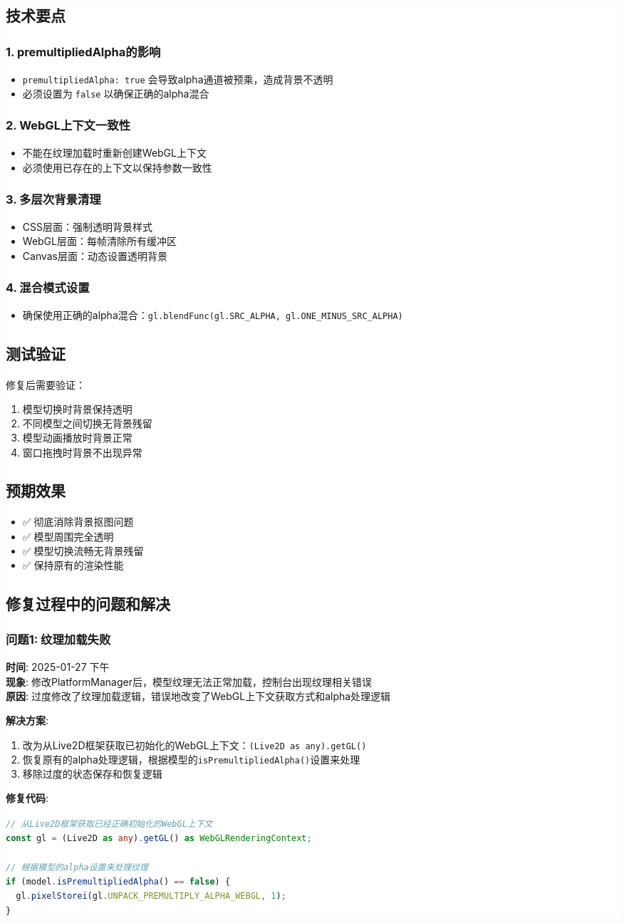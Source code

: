 ## 技术要点

### 1. premultipliedAlpha的影响
- `premultipliedAlpha: true` 会导致alpha通道被预乘，造成背景不透明
- 必须设置为 `false` 以确保正确的alpha混合

### 2. WebGL上下文一致性
- 不能在纹理加载时重新创建WebGL上下文
- 必须使用已存在的上下文以保持参数一致性

### 3. 多层次背景清理
- CSS层面：强制透明背景样式
- WebGL层面：每帧清除所有缓冲区
- Canvas层面：动态设置透明背景

### 4. 混合模式设置
- 确保使用正确的alpha混合：`gl.blendFunc(gl.SRC_ALPHA, gl.ONE_MINUS_SRC_ALPHA)`

## 测试验证

修复后需要验证：
1. 模型切换时背景保持透明
2. 不同模型之间切换无背景残留
3. 模型动画播放时背景正常
4. 窗口拖拽时背景不出现异常

## 预期效果

- ✅ 彻底消除背景抠图问题
- ✅ 模型周围完全透明
- ✅ 模型切换流畅无背景残留
- ✅ 保持原有的渲染性能

## 修复过程中的问题和解决

### 问题1: 纹理加载失败
**时间**: 2025-01-27 下午  
**现象**: 修改PlatformManager后，模型纹理无法正常加载，控制台出现纹理相关错误  
**原因**: 过度修改了纹理加载逻辑，错误地改变了WebGL上下文获取方式和alpha处理逻辑  

**解决方案**:
1. 改为从Live2D框架获取已初始化的WebGL上下文：`(Live2D as any).getGL()`
2. 恢复原有的alpha处理逻辑，根据模型的`isPremultipliedAlpha()`设置来处理
3. 移除过度的状态保存和恢复逻辑

**修复代码**:
```typescript
// 从Live2D框架获取已经正确初始化的WebGL上下文
const gl = (Live2D as any).getGL() as WebGLRenderingContext;

// 根据模型的alpha设置来处理纹理
if (model.isPremultipliedAlpha() == false) {
  gl.pixelStorei(gl.UNPACK_PREMULTIPLY_ALPHA_WEBGL, 1);
}
```
